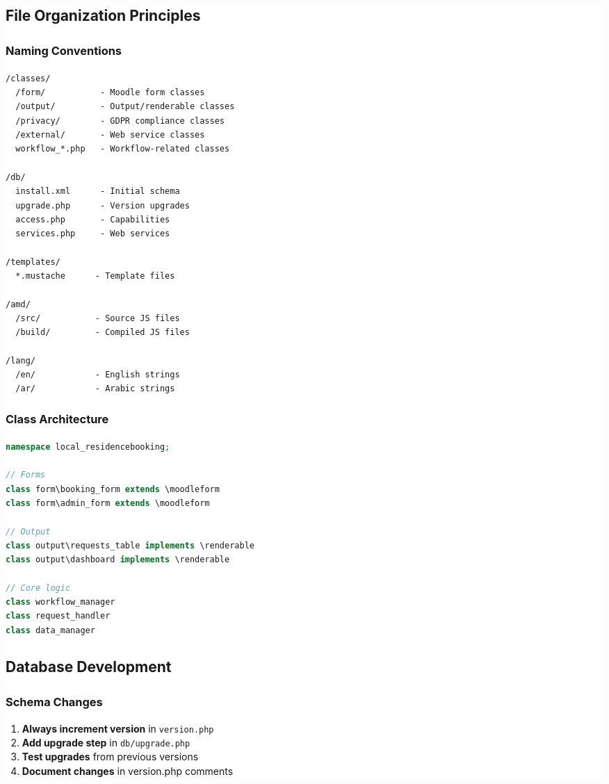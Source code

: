 ## File Organization Principles

### Naming Conventions
```
/classes/
  /form/           - Moodle form classes
  /output/         - Output/renderable classes
  /privacy/        - GDPR compliance classes
  /external/       - Web service classes
  workflow_*.php   - Workflow-related classes

/db/
  install.xml      - Initial schema
  upgrade.php      - Version upgrades
  access.php       - Capabilities
  services.php     - Web services

/templates/
  *.mustache      - Template files

/amd/
  /src/           - Source JS files
  /build/         - Compiled JS files

/lang/
  /en/            - English strings
  /ar/            - Arabic strings
```

### Class Architecture
```php
namespace local_residencebooking;

// Forms
class form\booking_form extends \moodleform
class form\admin_form extends \moodleform

// Output
class output\requests_table implements \renderable
class output\dashboard implements \renderable

// Core logic
class workflow_manager
class request_handler
class data_manager
```

## Database Development

### Schema Changes
1. **Always increment version** in `version.php`
2. **Add upgrade step** in `db/upgrade.php`
3. **Test upgrades** from previous versions
4. **Document changes** in version.php comments
